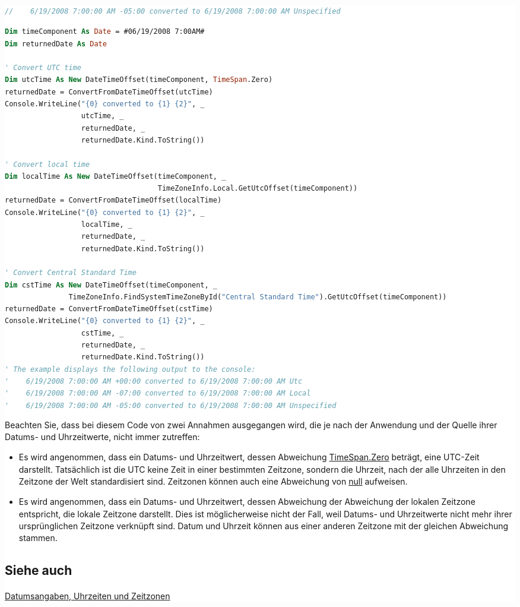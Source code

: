```csharp
//    6/19/2008 7:00:00 AM -05:00 converted to 6/19/2008 7:00:00 AM Unspecified
```

```vb
Dim timeComponent As Date = #06/19/2008 7:00AM#
Dim returnedDate As Date 

' Convert UTC time
Dim utcTime As New DateTimeOffset(timeComponent, TimeSpan.Zero)
returnedDate = ConvertFromDateTimeOffset(utcTime) 
Console.WriteLine("{0} converted to {1} {2}", _
                  utcTime, _
                  returnedDate, _
                  returnedDate.Kind.ToString())

' Convert local time
Dim localTime As New DateTimeOffset(timeComponent, _
                                    TimeZoneInfo.Local.GetUtcOffset(timeComponent)) 
returnedDate = ConvertFromDateTimeOffset(localTime)                                                                  
Console.WriteLine("{0} converted to {1} {2}", _
                  localTime, _
                  returnedDate, _
                  returnedDate.Kind.ToString())

' Convert Central Standard Time
Dim cstTime As New DateTimeOffset(timeComponent, _
               TimeZoneInfo.FindSystemTimeZoneById("Central Standard Time").GetUtcOffset(timeComponent))
returnedDate = ConvertFromDateTimeOffset(cstTime)                                                                  
Console.WriteLine("{0} converted to {1} {2}", _
                  cstTime, _
                  returnedDate, _
                  returnedDate.Kind.ToString())
' The example displays the following output to the console:
'    6/19/2008 7:00:00 AM +00:00 converted to 6/19/2008 7:00:00 AM Utc
'    6/19/2008 7:00:00 AM -07:00 converted to 6/19/2008 7:00:00 AM Local
'    6/19/2008 7:00:00 AM -05:00 converted to 6/19/2008 7:00:00 AM Unspecified
```

Beachten Sie, dass bei diesem Code von zwei Annahmen ausgegangen wird, die je nach der Anwendung und der Quelle ihrer Datums- und Uhrzeitwerte, nicht immer zutreffen:

* Es wird angenommen, dass ein Datums- und Uhrzeitwert, dessen Abweichung [TimeSpan.Zero](xref:System.TimeSpan.Zero) beträgt, eine UTC-Zeit darstellt. Tatsächlich ist die UTC keine Zeit in einer bestimmten Zeitzone, sondern die Uhrzeit, nach der alle Uhrzeiten in den Zeitzone der Welt standardisiert sind. Zeitzonen können auch eine Abweichung von [null](xref:System.TimeSpan.Zero) aufweisen.

* Es wird angenommen, dass ein Datums- und Uhrzeitwert, dessen Abweichung der Abweichung der lokalen Zeitzone entspricht, die lokale Zeitzone darstellt. Dies ist möglicherweise nicht der Fall, weil Datums- und Uhrzeitwerte nicht mehr ihrer ursprünglichen Zeitzone verknüpft sind. Datum und Uhrzeit können aus einer anderen Zeitzone mit der gleichen Abweichung stammen.

## <a name="see-also"></a>Siehe auch

[Datumsangaben, Uhrzeiten und Zeitzonen](index.md)










